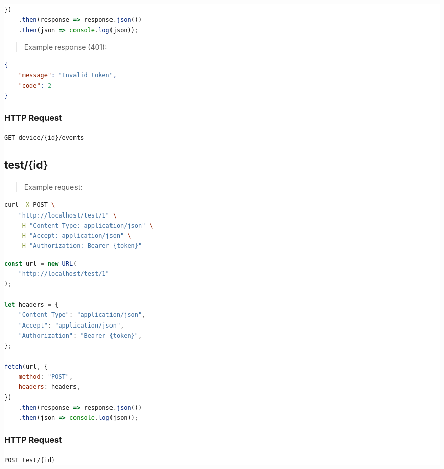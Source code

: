 ```javascript
})
    .then(response => response.json())
    .then(json => console.log(json));
```


> Example response (401):

```json
{
    "message": "Invalid token",
    "code": 2
}
```

### HTTP Request
`GET device/{id}/events`





## test/{id}
> Example request:

```bash
curl -X POST \
    "http://localhost/test/1" \
    -H "Content-Type: application/json" \
    -H "Accept: application/json" \
    -H "Authorization: Bearer {token}"
```

```javascript
const url = new URL(
    "http://localhost/test/1"
);

let headers = {
    "Content-Type": "application/json",
    "Accept": "application/json",
    "Authorization": "Bearer {token}",
};

fetch(url, {
    method: "POST",
    headers: headers,
})
    .then(response => response.json())
    .then(json => console.log(json));
```



### HTTP Request
`POST test/{id}`





